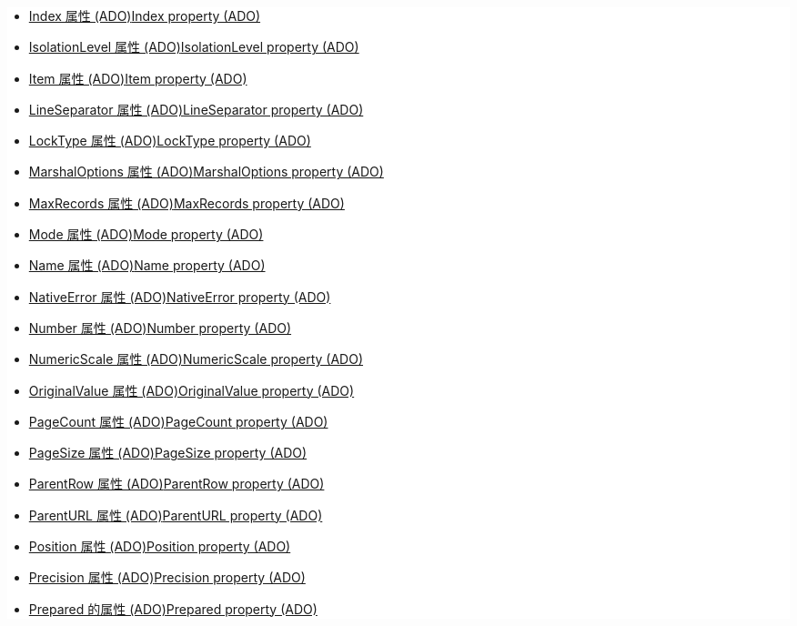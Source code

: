   - [<span data-ttu-id="a0c7b-192">Index 属性 (ADO)</span><span class="sxs-lookup"><span data-stu-id="a0c7b-192">Index property (ADO)</span></span>](index-property-ado.md)

  - [<span data-ttu-id="a0c7b-193">IsolationLevel 属性 (ADO)</span><span class="sxs-lookup"><span data-stu-id="a0c7b-193">IsolationLevel property (ADO)</span></span>](isolationlevel-property-ado.md)

  - [<span data-ttu-id="a0c7b-194">Item 属性 (ADO)</span><span class="sxs-lookup"><span data-stu-id="a0c7b-194">Item property (ADO)</span></span>](item-property-ado.md)

  - [<span data-ttu-id="a0c7b-195">LineSeparator 属性 (ADO)</span><span class="sxs-lookup"><span data-stu-id="a0c7b-195">LineSeparator property (ADO)</span></span>](lineseparator-property-ado.md)

  - [<span data-ttu-id="a0c7b-196">LockType 属性 (ADO)</span><span class="sxs-lookup"><span data-stu-id="a0c7b-196">LockType property (ADO)</span></span>](locktype-property-ado.md)

  - [<span data-ttu-id="a0c7b-197">MarshalOptions 属性 (ADO)</span><span class="sxs-lookup"><span data-stu-id="a0c7b-197">MarshalOptions property (ADO)</span></span>](marshaloptions-property-ado.md)

  - [<span data-ttu-id="a0c7b-198">MaxRecords 属性 (ADO)</span><span class="sxs-lookup"><span data-stu-id="a0c7b-198">MaxRecords property (ADO)</span></span>](maxrecords-property-ado.md)

  - [<span data-ttu-id="a0c7b-199">Mode 属性 (ADO)</span><span class="sxs-lookup"><span data-stu-id="a0c7b-199">Mode property (ADO)</span></span>](mode-property-ado.md)

  - [<span data-ttu-id="a0c7b-200">Name 属性 (ADO)</span><span class="sxs-lookup"><span data-stu-id="a0c7b-200">Name property (ADO)</span></span>](name-property-ado.md)

  - [<span data-ttu-id="a0c7b-201">NativeError 属性 (ADO)</span><span class="sxs-lookup"><span data-stu-id="a0c7b-201">NativeError property (ADO)</span></span>](nativeerror-property-ado.md)

  - [<span data-ttu-id="a0c7b-202">Number 属性 (ADO)</span><span class="sxs-lookup"><span data-stu-id="a0c7b-202">Number property (ADO)</span></span>](number-property-ado.md)

  - [<span data-ttu-id="a0c7b-203">NumericScale 属性 (ADO)</span><span class="sxs-lookup"><span data-stu-id="a0c7b-203">NumericScale property (ADO)</span></span>](numericscale-property-ado.md)

  - [<span data-ttu-id="a0c7b-204">OriginalValue 属性 (ADO)</span><span class="sxs-lookup"><span data-stu-id="a0c7b-204">OriginalValue property (ADO)</span></span>](originalvalue-property-ado.md)

  - [<span data-ttu-id="a0c7b-205">PageCount 属性 (ADO)</span><span class="sxs-lookup"><span data-stu-id="a0c7b-205">PageCount property (ADO)</span></span>](pagecount-property-ado.md)

  - [<span data-ttu-id="a0c7b-206">PageSize 属性 (ADO)</span><span class="sxs-lookup"><span data-stu-id="a0c7b-206">PageSize property (ADO)</span></span>](pagesize-property-ado.md)

  - [<span data-ttu-id="a0c7b-207">ParentRow 属性 (ADO)</span><span class="sxs-lookup"><span data-stu-id="a0c7b-207">ParentRow property (ADO)</span></span>](parentrow-property-ado.md)

  - [<span data-ttu-id="a0c7b-208">ParentURL 属性 (ADO)</span><span class="sxs-lookup"><span data-stu-id="a0c7b-208">ParentURL property (ADO)</span></span>](parenturl-property-ado.md)

  - [<span data-ttu-id="a0c7b-209">Position 属性 (ADO)</span><span class="sxs-lookup"><span data-stu-id="a0c7b-209">Position property (ADO)</span></span>](position-property-ado.md)

  - [<span data-ttu-id="a0c7b-210">Precision 属性 (ADO)</span><span class="sxs-lookup"><span data-stu-id="a0c7b-210">Precision property (ADO)</span></span>](precision-property-ado.md)

  - [<span data-ttu-id="a0c7b-211">Prepared 的属性 (ADO)</span><span class="sxs-lookup"><span data-stu-id="a0c7b-211">Prepared property (ADO)</span></span>](prepared-property-ado.md)
